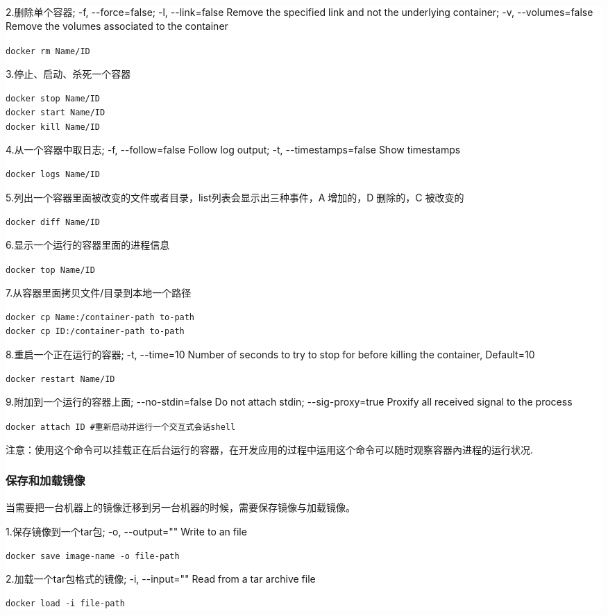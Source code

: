 2.删除单个容器; -f, --force=false; -l, --link=false Remove the specified link and not the underlying container; -v, --volumes=false Remove the volumes associated to the container  
```shell
docker rm Name/ID 
```

3.停止、启动、杀死一个容器
```shell
docker stop Name/ID  
docker start Name/ID  
docker kill Name/ID 
```

4.从一个容器中取日志; -f, --follow=false Follow log output; -t, --timestamps=false Show timestamps 
```shell
docker logs Name/ID  
```

5.列出一个容器里面被改变的文件或者目录，list列表会显示出三种事件，A 增加的，D 删除的，C 被改变的
```shell
docker diff Name/ID
```

6.显示一个运行的容器里面的进程信息 
```shell
docker top Name/ID  
```

7.从容器里面拷贝文件/目录到本地一个路径 

```shell
docker cp Name:/container-path to-path  
docker cp ID:/container-path to-path 
```

8.重启一个正在运行的容器; -t, --time=10 Number of seconds to try to stop for before killing the container, Default=10
```shell
docker restart Name/ID
```

9.附加到一个运行的容器上面; --no-stdin=false Do not attach stdin; --sig-proxy=true Proxify all received signal to the process  
```shell
docker attach ID #重新启动并运行一个交互式会话shell
```
注意：使用这个命令可以挂载正在后台运行的容器，在开发应用的过程中运用这个命令可以随时观察容器內进程的运行状况.

### 保存和加载镜像
当需要把一台机器上的镜像迁移到另一台机器的时候，需要保存镜像与加载镜像。

1.保存镜像到一个tar包; -o, --output="" Write to an file  
```shell
docker save image-name -o file-path 
```

2.加载一个tar包格式的镜像; -i, --input="" Read from a tar archive file
```shell
docker load -i file-path 
```
